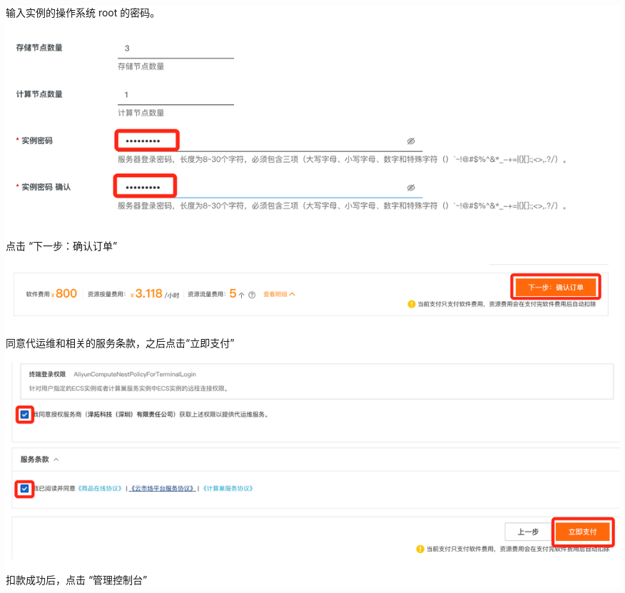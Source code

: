  

输入实例的操作系统 root 的密码。

![](阿里云使用KunlunBase云数据库指南/17.png)

 

点击 “下一步：确认订单”

![](阿里云使用KunlunBase云数据库指南/18.png)

 

同意代运维和相关的服务条款，之后点击“立即支付”

![](阿里云使用KunlunBase云数据库指南/19.png)

 

扣款成功后，点击 “管理控制台”
